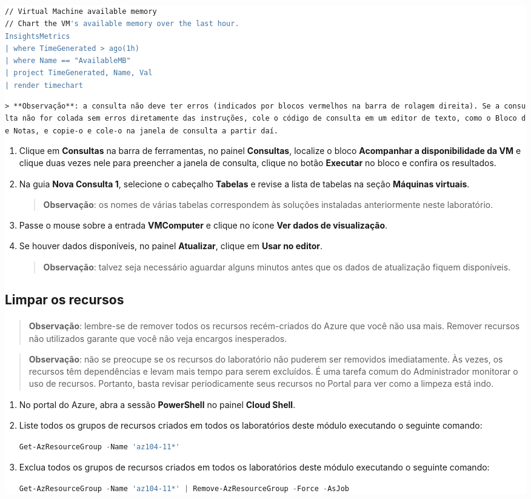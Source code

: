    ```sh
   // Virtual Machine available memory
   // Chart the VM's available memory over the last hour.
   InsightsMetrics
   | where TimeGenerated > ago(1h)
   | where Name == "AvailableMB"
   | project TimeGenerated, Name, Val
   | render timechart
   ```

    > **Observação**: a consulta não deve ter erros (indicados por blocos vermelhos na barra de rolagem direita). Se a consulta não for colada sem erros diretamente das instruções, cole o código de consulta em um editor de texto, como o Bloco de Notas, e copie-o e cole-o na janela de consulta a partir daí.


1. Clique em **Consultas** na barra de ferramentas, no painel **Consultas**, localize o bloco **Acompanhar a disponibilidade da VM** e clique duas vezes nele para preencher a janela de consulta, clique no botão **Executar** no bloco e confira os resultados.

1. Na guia **Nova Consulta 1**, selecione o cabeçalho **Tabelas** e revise a lista de tabelas na seção **Máquinas virtuais**.

    >**Observação**: os nomes de várias tabelas correspondem às soluções instaladas anteriormente neste laboratório.

1. Passe o mouse sobre a entrada **VMComputer** e clique no ícone **Ver dados de visualização**.

1. Se houver dados disponíveis, no painel **Atualizar**, clique em **Usar no editor**.

    >**Observação**: talvez seja necessário aguardar alguns minutos antes que os dados de atualização fiquem disponíveis.

## Limpar os recursos

>**Observação**: lembre-se de remover todos os recursos recém-criados do Azure que você não usa mais. Remover recursos não utilizados garante que você não veja encargos inesperados.

>**Observação**: não se preocupe se os recursos do laboratório não puderem ser removidos imediatamente. Às vezes, os recursos têm dependências e levam mais tempo para serem excluídos. É uma tarefa comum do Administrador monitorar o uso de recursos. Portanto, basta revisar periodicamente seus recursos no Portal para ver como a limpeza está indo. 

1. No portal do Azure, abra a sessão **PowerShell** no painel **Cloud Shell**.

1. Liste todos os grupos de recursos criados em todos os laboratórios deste módulo executando o seguinte comando:

   ```powershell
   Get-AzResourceGroup -Name 'az104-11*'
   ```

1. Exclua todos os grupos de recursos criados em todos os laboratórios deste módulo executando o seguinte comando:

   ```powershell
   Get-AzResourceGroup -Name 'az104-11*' | Remove-AzResourceGroup -Force -AsJob
   ```
